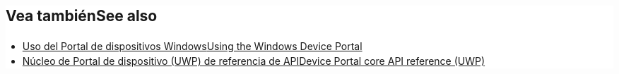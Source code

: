 ## <a name="see-also"></a><span data-ttu-id="9ec0b-408">Vea también</span><span class="sxs-lookup"><span data-stu-id="9ec0b-408">See also</span></span>
* [<span data-ttu-id="9ec0b-409">Uso del Portal de dispositivos Windows</span><span class="sxs-lookup"><span data-stu-id="9ec0b-409">Using the Windows Device Portal</span></span>](using-the-windows-device-portal.md)
* [<span data-ttu-id="9ec0b-410">Núcleo de Portal de dispositivo (UWP) de referencia de API</span><span class="sxs-lookup"><span data-stu-id="9ec0b-410">Device Portal core API reference (UWP)</span></span>](https://docs.microsoft.com/windows/uwp/debug-test-perf/device-portal-api-core)
